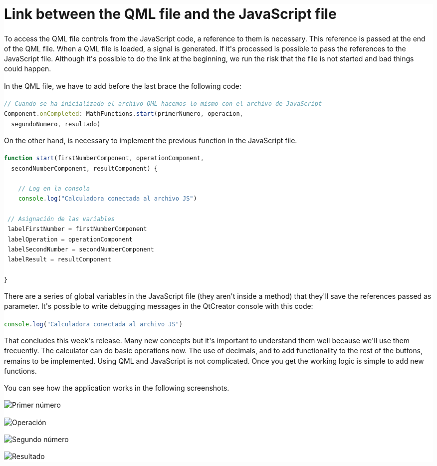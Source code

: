 # Link between the QML file and the JavaScript file
To access the QML file controls from the JavaScript code, a reference to them is necessary. This reference is passed at the end of the QML file. When a QML file is loaded, a signal is generated. If it's processed is possible to pass the references to the JavaScript file. Although it's possible to do the link at the beginning, we run the risk that the file is not started and bad things could happen.

In the QML file, we have to add before the last brace the following code:

```js
// Cuando se ha inicializado el archivo QML hacemos lo mismo con el archivo de JavaScript
Component.onCompleted: MathFunctions.start(primerNumero, operacion,
  segundoNumero, resultado)
```

On the other hand, is necessary to implement the previous function in the JavaScript file.
```js
function start(firstNumberComponent, operationComponent,
  secondNumberComponent, resultComponent) {

    // Log en la consola
    console.log("Calculadora conectada al archivo JS")

 // Asignación de las variables
 labelFirstNumber = firstNumberComponent
 labelOperation = operationComponent
 labelSecondNumber = secondNumberComponent
 labelResult = resultComponent

}
```

There are a series of global variables in the JavaScript file (they aren't inside a method) that they'll save the references passed as parameter. It's possible to write debugging messages in the QtCreator console with this code:

```js
console.log("Calculadora conectada al archivo JS")
```

That concludes this week's release. Many new concepts but it's important to understand them well because we'll use them frecuently. The calculator can do basic operations now.  The use of decimals, and to add functionality to the rest of the buttons, remains to be implemented. Using QML and JavaScript is not complicated. Once you get the working logic is simple to add new functions.

You can see how the application works in the following screenshots.

![Primer número](chapter-04-s04/07_first_number.png)

![Operación](chapter-04-s04/08_operation.png)

![Segundo número](chapter-04-s04/09_second_number.png)

![Resultado](chapter-04-s04/10_result.png)
